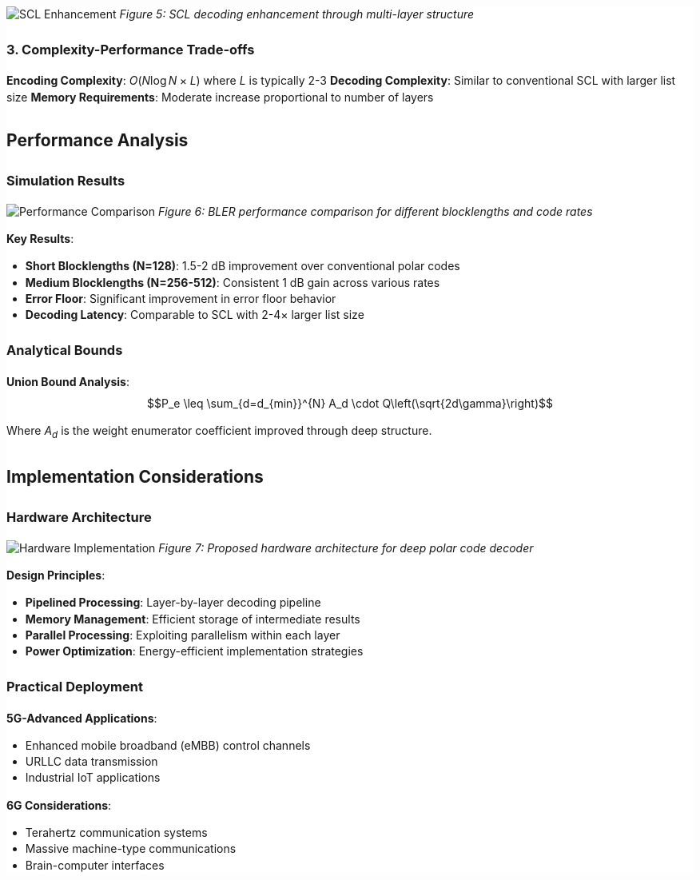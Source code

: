 ![SCL Enhancement](../../assets/images/research/scl_enhancement.png)
*Figure 5: SCL decoding enhancement through multi-layer structure*

### 3. Complexity-Performance Trade-offs

**Encoding Complexity**: $O(N \log N \times L)$ where $L$ is typically 2-3
**Decoding Complexity**: Similar to conventional SCL with larger list size
**Memory Requirements**: Moderate increase proportional to number of layers

## Performance Analysis

### Simulation Results

![Performance Comparison](../../assets/images/research/deep_polar_performance.png)
*Figure 6: BLER performance comparison for different blocklengths and code rates*

**Key Results**:
- **Short Blocklengths (N=128)**: 1.5-2 dB improvement over conventional polar codes
- **Medium Blocklengths (N=256-512)**: Consistent 1 dB gain across various rates
- **Error Floor**: Significant improvement in error floor behavior
- **Decoding Latency**: Comparable to SCL with 2-4× larger list size

### Analytical Bounds

**Union Bound Analysis**:
$$P_e \leq \sum_{d=d_{min}}^{N} A_d \cdot Q\left(\sqrt{2d\gamma}\right)$$

Where $A_d$ is the weight enumerator coefficient improved through deep structure.

## Implementation Considerations

### Hardware Architecture

![Hardware Implementation](../../assets/images/research/deep_polar_hardware.png)
*Figure 7: Proposed hardware architecture for deep polar code decoder*

**Design Principles**:
- **Pipelined Processing**: Layer-by-layer decoding pipeline
- **Memory Management**: Efficient storage of intermediate results
- **Parallel Processing**: Exploiting parallelism within each layer
- **Power Optimization**: Energy-efficient implementation strategies

### Practical Deployment

**5G-Advanced Applications**:
- Enhanced mobile broadband (eMBB) control channels
- URLLC data transmission
- Industrial IoT applications

**6G Considerations**:
- Terahertz communication systems
- Massive machine-type communications
- Brain-computer interfaces
